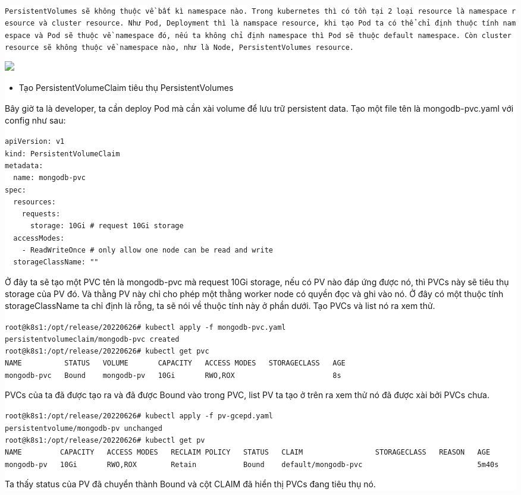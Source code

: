 ```
PersistentVolumes sẽ không thuộc về bất kì namespace nào. Trong kubernetes thì có tồn tại 2 loại resource là namespace resource và cluster resource. Như Pod, Deployment thì là namspace resource, khi tạo Pod ta có thể chỉ định thuộc tính namespace và Pod sẽ thuộc về namespace đó, nếu ta không chỉ định namespace thì Pod sẽ thuộc default namespace. Còn cluster resource sẽ không thuộc về namespace nào, như là Node, PersistentVolumes resource.
```

<img src="/Note/img/vol5.png">
	
- Tạo PersistentVolumeClaim tiêu thụ PersistentVolumes

Bây giờ ta là developer, ta cần deploy Pod mà cần xài volume để lưu trữ persistent data. Tạo một file tên là mongodb-pvc.yaml với config như sau:

```
apiVersion: v1
kind: PersistentVolumeClaim
metadata:
  name: mongodb-pvc
spec:
  resources:
    requests:
      storage: 10Gi # request 10Gi storage
  accessModes:
    - ReadWriteOnce # only allow one node can be read and write
  storageClassName: ""
```

Ở đây ta sẽ tạo một PVC tên là mongodb-pvc mà request 10Gi storage, nếu có PV nào đáp ứng được nó, thì PVCs này sẽ tiêu thụ storage của PV đó. Và thằng PV này chỉ cho phép một thằng worker node có quyền đọc và ghi vào nó. Ở đây có một thuộc tính storageClassName ta chỉ định là rỗng, ta sẽ nói về thuộc tính này ở phần dưới. Tạo PVCs và list nó ra xem thử.

```
root@k8s1:/opt/release/20220626# kubectl apply -f mongodb-pvc.yaml
persistentvolumeclaim/mongodb-pvc created
root@k8s1:/opt/release/20220626# kubectl get pvc
NAME          STATUS   VOLUME       CAPACITY   ACCESS MODES   STORAGECLASS   AGE
mongodb-pvc   Bound    mongodb-pv   10Gi       RWO,ROX                       8s
```

PVCs của ta đã được tạo ra và đã được Bound vào trong PVC, list PV ta tạo ở trên ra xem thử nó đã được xài bởi PVCs chưa.

```
root@k8s1:/opt/release/20220626# kubectl apply -f pv-gcepd.yaml
persistentvolume/mongodb-pv unchanged
root@k8s1:/opt/release/20220626# kubectl get pv
NAME         CAPACITY   ACCESS MODES   RECLAIM POLICY   STATUS   CLAIM                 STORAGECLASS   REASON   AGE
mongodb-pv   10Gi       RWO,ROX        Retain           Bound    default/mongodb-pvc                           5m40s
```

Ta thấy status của PV đã chuyển thành Bound và cột CLAIM đã hiển thị PVCs đang tiêu thụ nó.
